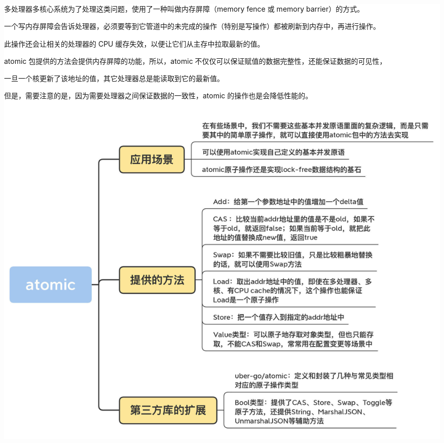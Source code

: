 多处理器多核心系统为了处理这类问题，使用了一种叫做内存屏障（memory fence 或 memory barrier）的方式。

一个写内存屏障会告诉处理器，必须要等到它管道中的未完成的操作（特别是写操作）都被刷新到内存中，再进行操作。

此操作还会让相关的处理器的 CPU 缓存失效，以便让它们从主存中拉取最新的值。

atomic 包提供的方法会提供内存屏障的功能，所以，atomic 不仅仅可以保证赋值的数据完整性，还能保证数据的可见性，

一旦一个核更新了该地址的值，其它处理器总是能读取到它的最新值。

但是，需要注意的是，因为需要处理器之间保证数据的一致性，atomic 的操作也是会降低性能的。

![总结](./img/atomoic_08.jpg)
